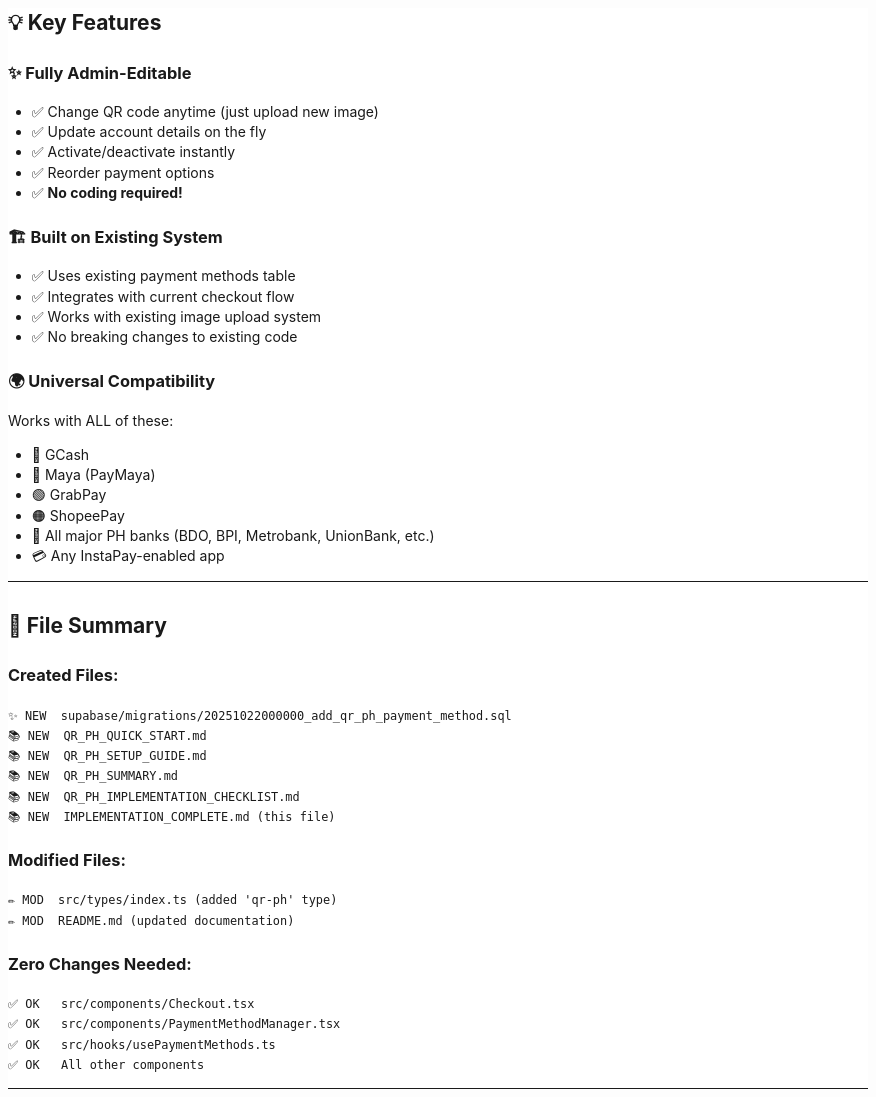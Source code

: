 
## 💡 Key Features

### ✨ Fully Admin-Editable
- ✅ Change QR code anytime (just upload new image)
- ✅ Update account details on the fly
- ✅ Activate/deactivate instantly
- ✅ Reorder payment options
- ✅ **No coding required!**

### 🏗️ Built on Existing System
- ✅ Uses existing payment methods table
- ✅ Integrates with current checkout flow
- ✅ Works with existing image upload system
- ✅ No breaking changes to existing code

### 🌍 Universal Compatibility
Works with ALL of these:
- 💚 GCash
- 💙 Maya (PayMaya)
- 🟢 GrabPay
- 🟠 ShopeePay
- 🏦 All major PH banks (BDO, BPI, Metrobank, UnionBank, etc.)
- 💳 Any InstaPay-enabled app

---

## 📁 File Summary

### Created Files:
```
✨ NEW  supabase/migrations/20251022000000_add_qr_ph_payment_method.sql
📚 NEW  QR_PH_QUICK_START.md
📚 NEW  QR_PH_SETUP_GUIDE.md  
📚 NEW  QR_PH_SUMMARY.md
📚 NEW  QR_PH_IMPLEMENTATION_CHECKLIST.md
📚 NEW  IMPLEMENTATION_COMPLETE.md (this file)
```

### Modified Files:
```
✏️ MOD  src/types/index.ts (added 'qr-ph' type)
✏️ MOD  README.md (updated documentation)
```

### Zero Changes Needed:
```
✅ OK   src/components/Checkout.tsx
✅ OK   src/components/PaymentMethodManager.tsx
✅ OK   src/hooks/usePaymentMethods.ts
✅ OK   All other components
```

---